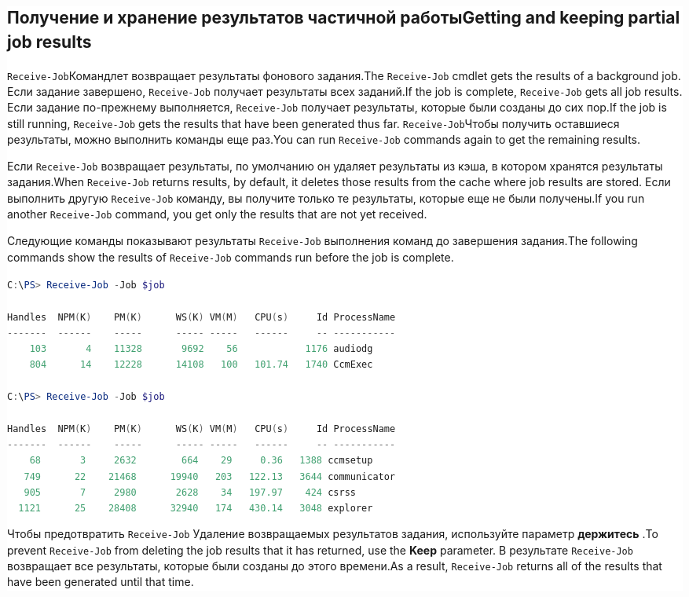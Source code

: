 ## <a name="getting-and-keeping-partial-job-results"></a><span data-ttu-id="c97b7-174">Получение и хранение результатов частичной работы</span><span class="sxs-lookup"><span data-stu-id="c97b7-174">Getting and keeping partial job results</span></span>

<span data-ttu-id="c97b7-175">`Receive-Job`Командлет возвращает результаты фонового задания.</span><span class="sxs-lookup"><span data-stu-id="c97b7-175">The `Receive-Job` cmdlet gets the results of a background job.</span></span> <span data-ttu-id="c97b7-176">Если задание завершено, `Receive-Job` получает результаты всех заданий.</span><span class="sxs-lookup"><span data-stu-id="c97b7-176">If the job is complete, `Receive-Job` gets all job results.</span></span> <span data-ttu-id="c97b7-177">Если задание по-прежнему выполняется, `Receive-Job` получает результаты, которые были созданы до сих пор.</span><span class="sxs-lookup"><span data-stu-id="c97b7-177">If the job is still running, `Receive-Job` gets the results that have been generated thus far.</span></span> <span data-ttu-id="c97b7-178">`Receive-Job`Чтобы получить оставшиеся результаты, можно выполнить команды еще раз.</span><span class="sxs-lookup"><span data-stu-id="c97b7-178">You can run `Receive-Job` commands again to get the remaining results.</span></span>

<span data-ttu-id="c97b7-179">Если `Receive-Job` возвращает результаты, по умолчанию он удаляет результаты из кэша, в котором хранятся результаты задания.</span><span class="sxs-lookup"><span data-stu-id="c97b7-179">When `Receive-Job` returns results, by default, it deletes those results from the cache where job results are stored.</span></span> <span data-ttu-id="c97b7-180">Если выполнить другую `Receive-Job` команду, вы получите только те результаты, которые еще не были получены.</span><span class="sxs-lookup"><span data-stu-id="c97b7-180">If you run another `Receive-Job` command, you get only the results that are not yet received.</span></span>

<span data-ttu-id="c97b7-181">Следующие команды показывают результаты `Receive-Job` выполнения команд до завершения задания.</span><span class="sxs-lookup"><span data-stu-id="c97b7-181">The following commands show the results of `Receive-Job` commands run before the job is complete.</span></span>

```powershell
C:\PS> Receive-Job -Job $job

Handles  NPM(K)    PM(K)      WS(K) VM(M)   CPU(s)     Id ProcessName
-------  ------    -----      ----- -----   ------     -- -----------
    103       4    11328       9692    56            1176 audiodg
    804      14    12228      14108   100   101.74   1740 CcmExec

C:\PS> Receive-Job -Job $job

Handles  NPM(K)    PM(K)      WS(K) VM(M)   CPU(s)     Id ProcessName
-------  ------    -----      ----- -----   ------     -- -----------
    68       3     2632        664    29     0.36   1388 ccmsetup
   749      22    21468      19940   203   122.13   3644 communicator
   905       7     2980       2628    34   197.97    424 csrss
  1121      25    28408      32940   174   430.14   3048 explorer
```

<span data-ttu-id="c97b7-182">Чтобы предотвратить `Receive-Job` Удаление возвращаемых результатов задания, используйте параметр **держитесь** .</span><span class="sxs-lookup"><span data-stu-id="c97b7-182">To prevent `Receive-Job` from deleting the job results that it has returned, use the **Keep** parameter.</span></span> <span data-ttu-id="c97b7-183">В результате `Receive-Job` возвращает все результаты, которые были созданы до этого времени.</span><span class="sxs-lookup"><span data-stu-id="c97b7-183">As a result, `Receive-Job` returns all of the results that have been generated until that time.</span></span>
